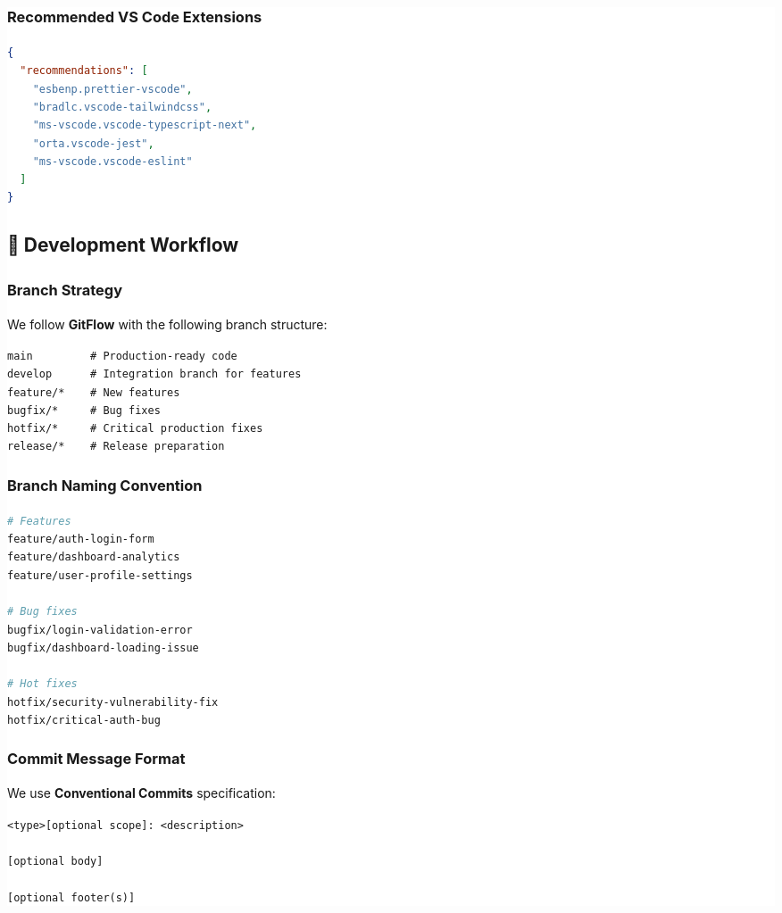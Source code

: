 ### Recommended VS Code Extensions

```json
{
  "recommendations": [
    "esbenp.prettier-vscode",
    "bradlc.vscode-tailwindcss",
    "ms-vscode.vscode-typescript-next",
    "orta.vscode-jest",
    "ms-vscode.vscode-eslint"
  ]
}
```

## 🔄 Development Workflow

### Branch Strategy

We follow **GitFlow** with the following branch structure:

```text
main         # Production-ready code
develop      # Integration branch for features
feature/*    # New features
bugfix/*     # Bug fixes
hotfix/*     # Critical production fixes
release/*    # Release preparation
```

### Branch Naming Convention

```bash
# Features
feature/auth-login-form
feature/dashboard-analytics
feature/user-profile-settings

# Bug fixes
bugfix/login-validation-error
bugfix/dashboard-loading-issue

# Hot fixes
hotfix/security-vulnerability-fix
hotfix/critical-auth-bug
```

### Commit Message Format

We use **Conventional Commits** specification:

```text
<type>[optional scope]: <description>

[optional body]

[optional footer(s)]
```
